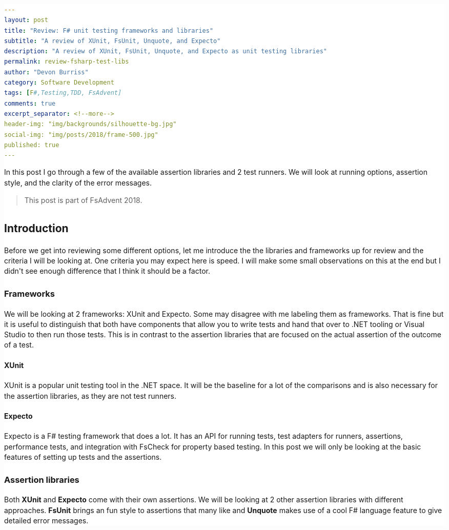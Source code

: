 ```yaml
---
layout: post
title: "Review: F# unit testing frameworks and libraries"
subtitle: "A review of XUnit, FsUnit, Unquote, and Expecto"
description: "A review of XUnit, FsUnit, Unquote, and Expecto as unit testing libraries"
permalink: review-fsharp-test-libs
author: "Devon Burriss"
category: Software Development
tags: [F#,Testing,TDD, FsAdvent]
comments: true
excerpt_separator: <!--more-->
header-img: "img/backgrounds/silhouette-bg.jpg"
social-img: "img/posts/2018/frame-500.jpg"
published: true
---
```

In this post I go through a few of the available assertion libraries and 2 test runners. We will look at running options, assertion style, and the clarity of the error messages.


> This post is part of FsAdvent 2018. 

## Introduction

Before we get into reviewing some different options, let me introduce the the libraries and frameworks up for review and the criteria I will be looking at. One criteria you may expect here is speed. I will make some small observations on this at the end but I didn't see enough difference that I think it should be a factor.

### Frameworks

We will be looking at 2 frameworks: XUnit and Expecto. Some may disagree with me labeling them as frameworks. That is fine but it is useful to distinguish that both have components that allow you to write tests and hand that over to .NET tooling or Visual Studio to then run those tests. This is in contrast to the assertion libraries that are focused on the actual assertion of the outcome of a test.

#### XUnit

XUnit is a popular unit testing tool in the .NET space. It will be the baseline for a lot of the comparisons and is also necessary for the assertion libraries, as they are not test runners. 

#### Expecto

Expecto is a F# testing framework that does a lot. It has an API for running tests, test adapters for runners, assertions, performance tests, and integration with FsCheck for property based testing. In this post we will only be looking at the basic features of setting up tests and the assertions.

### Assertion libraries

Both **XUnit** and **Expecto** come with their own assertions. We will be looking at 2 other assertion libraries with different approaches. **FsUnit** brings an fun style to assertions that many like and **Unquote** makes use of a cool F# language feature to give detailed error messages.
